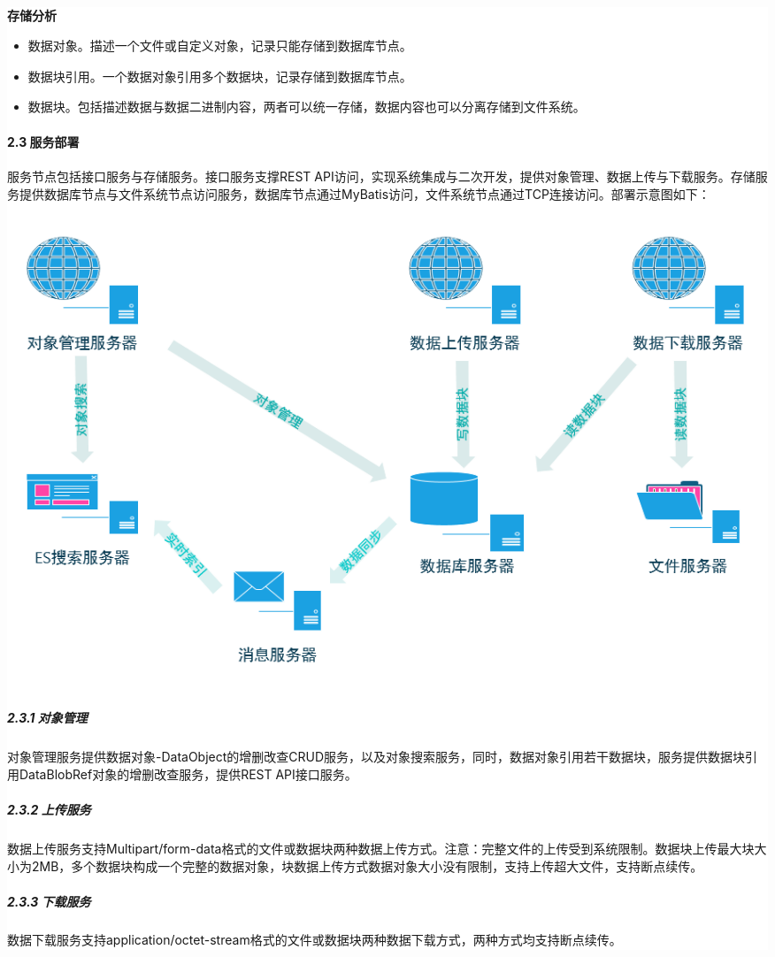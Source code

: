 **存储分析**

- 数据对象。描述一个文件或自定义对象，记录只能存储到数据库节点。

- 数据块引用。一个数据对象引用多个数据块，记录存储到数据库节点。

- 数据块。包括描述数据与数据二进制内容，两者可以统一存储，数据内容也可以分离存储到文件系统。

#### 2.3 服务部署

服务节点包括接口服务与存储服务。接口服务支撑REST API访问，实现系统集成与二次开发，提供对象管理、数据上传与下载服务。存储服务提供数据库节点与文件系统节点访问服务，数据库节点通过MyBatis访问，文件系统节点通过TCP连接访问。部署示意图如下：

![](imgs/distributed-file-storage-system-22288687-691d845cccdea63e.png)

##### 2.3.1 对象管理

对象管理服务提供数据对象-DataObject的增删改查CRUD服务，以及对象搜索服务，同时，数据对象引用若干数据块，服务提供数据块引用DataBlobRef对象的增删改查服务，提供REST API接口服务。

##### 2.3.2 上传服务

数据上传服务支持Multipart/form-data格式的文件或数据块两种数据上传方式。注意：完整文件的上传受到系统限制。数据块上传最大块大小为2MB，多个数据块构成一个完整的数据对象，块数据上传方式数据对象大小没有限制，支持上传超大文件，支持断点续传。

##### 2.3.3 下载服务

数据下载服务支持application/octet-stream格式的文件或数据块两种数据下载方式，两种方式均支持断点续传。

